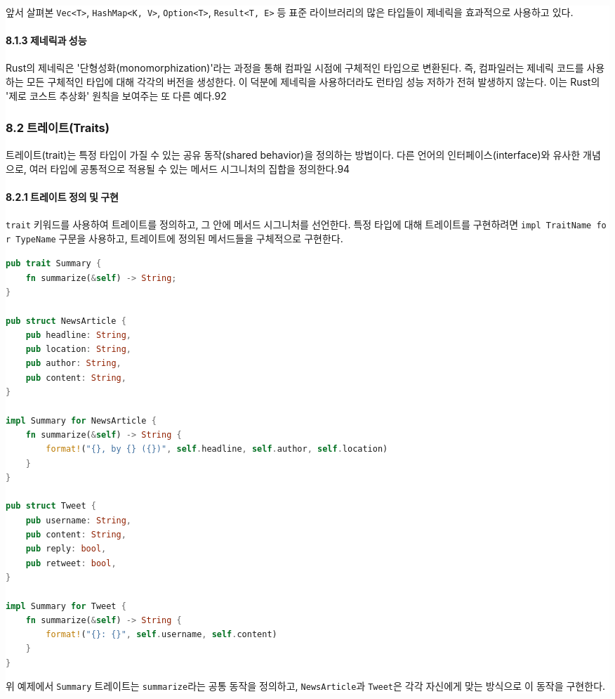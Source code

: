 앞서 살펴본 `Vec<T>`, `HashMap<K, V>`, `Option<T>`, `Result<T, E>` 등 표준 라이브러리의 많은 타입들이 제네릭을 효과적으로 사용하고 있다.

#### 8.1.3 제네릭과 성능

Rust의 제네릭은 '단형성화(monomorphization)'라는 과정을 통해 컴파일 시점에 구체적인 타입으로 변환된다. 즉, 컴파일러는 제네릭 코드를 사용하는 모든 구체적인 타입에 대해 각각의 버전을 생성한다. 이 덕분에 제네릭을 사용하더라도 런타임 성능 저하가 전혀 발생하지 않는다. 이는 Rust의 '제로 코스트 추상화' 원칙을 보여주는 또 다른 예다.92

### 8.2  트레이트(Traits)

트레이트(trait)는 특정 타입이 가질 수 있는 공유 동작(shared behavior)을 정의하는 방법이다. 다른 언어의 인터페이스(interface)와 유사한 개념으로, 여러 타입에 공통적으로 적용될 수 있는 메서드 시그니처의 집합을 정의한다.94

#### 8.2.1 트레이트 정의 및 구현

`trait` 키워드를 사용하여 트레이트를 정의하고, 그 안에 메서드 시그니처를 선언한다. 특정 타입에 대해 트레이트를 구현하려면 `impl TraitName for TypeName` 구문을 사용하고, 트레이트에 정의된 메서드들을 구체적으로 구현한다.

```Rust
pub trait Summary {
    fn summarize(&self) -> String;
}

pub struct NewsArticle {
    pub headline: String,
    pub location: String,
    pub author: String,
    pub content: String,
}

impl Summary for NewsArticle {
    fn summarize(&self) -> String {
        format!("{}, by {} ({})", self.headline, self.author, self.location)
    }
}

pub struct Tweet {
    pub username: String,
    pub content: String,
    pub reply: bool,
    pub retweet: bool,
}

impl Summary for Tweet {
    fn summarize(&self) -> String {
        format!("{}: {}", self.username, self.content)
    }
}
```

위 예제에서 `Summary` 트레이트는 `summarize`라는 공통 동작을 정의하고, `NewsArticle`과 `Tweet`은 각각 자신에게 맞는 방식으로 이 동작을 구현한다.
